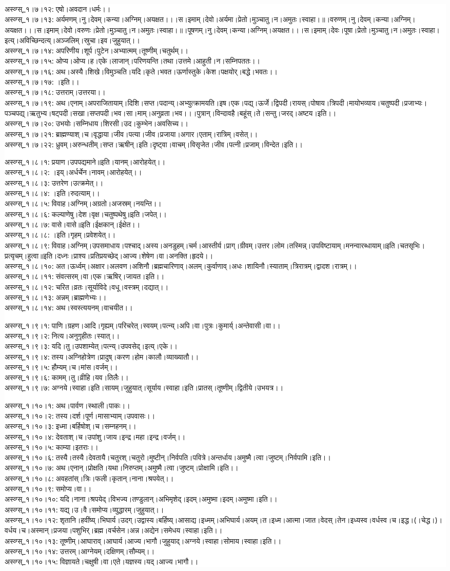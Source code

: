 अस्व्ग्स्_१।७।१२:       एषो।अवदान।धर्मः।।  
अस्व्ग्स्_१।७।१३:       अर्यमणम्।नु।देवम्।कन्या।अग्निम्।अयक्षत।।।स।इमाम्।देवो।अर्यमा।प्रेतो।मुञ्चातु।न।अमुतः।स्वाहा।॥।वरुणम्।नु।देवम्।कन्या।अग्निम्।अयक्षत।।।स।इमाम्।देवो।वरुणः।प्रेतो।मुञ्चातु।न।अमुतः।स्वाहा।॥।पूषणम्।नु।देवम्।कन्या।अग्निम्।अयक्षत।।।स।इमाम्।देवः।पूषा।प्रेतो।मुञ्चातु।न।अमुतः।स्वाहा।इत्य्।अविच्छिन्दत्य्।अञ्जलिम्।स्रुचा।इव।जुहुयात्।।  
अस्व्ग्स्_१।७।१४:       अपरिणीय।शूर्प।पुटेन।अभ्यात्मम्।तूष्णीम्।चतुर्थम्।।  
अस्व्ग्स्_१।७।१५:       ओप्य।ओप्य।ह।एके।लाजान्।परिणयन्ति।तथा।उत्तमे।आहुती।न।सम्निपततः।।  
अस्व्ग्स्_१।७।१६:       अथ।अस्यै।शिखे।विमुञ्चति।यदि।कृते।भवत।ऊर्णास्तुके।केश।पक्षयोर्।बद्धे।भवतः।।  
अस्व्ग्स्_१।७।१७:       ।इति।।  
अस्व्ग्स्_१।७।१८:       उत्तराम्।उत्तरया।।  
अस्व्ग्स्_१।७।१९:       अथ।एनाम्।अपराजितायाम्।दिशि।सप्त।पदान्य्।अभ्युत्क्रामयति।इष।एक।पद्य्।ऊर्जे।द्विपदी।रायस्।पोषाय।त्रिपदी।मायोभव्याय।चतुष्पदी।प्रजाभ्यः।पञ्चपद्य्।ऋतुभ्य।षट्पदी।सखा।सप्तपदी।भव।सा।माम्।अनुव्रता।भव।।।पुत्रान्।विन्दावहै।बहूंस्।ते।सन्तु।जरद्।अष्टय।इति।।  
अस्व्ग्स्_१।७।२०:       उभयोः।सम्निधाय।शिरसी।उद।कुम्भेन।अवसिच्य।।  
अस्व्ग्स्_१।७।२१:       ब्राह्मण्याश्।च।वृद्धाया।जीव।पत्या।जीव।प्रजाया।अगार।एताम्।रात्रिम्।वसेत्।।  
अस्व्ग्स्_१।७।२२:       ध्रुवम्।अरुन्धतीम्।सप्त।ऋषीन्।इति।दृष्ट्वा।वाचम्।विसृजेत।जीव।पत्नी।प्रजाम्।विन्देत।इति।।  
  
अस्व्ग्स्_१।८।१:        प्रयाण।उपपद्यमाने॥इति।यानम्।आरोहयेत्।।  
अस्व्ग्स्_१।८।२:        ।इय्।अर्धर्चेन।नावम्।आरोहयेत्।।  
अस्व्ग्स्_१।८।३:        उत्तरेण।उत्क्रमेत्।।  
अस्व्ग्स्_१।८।४:        ।इति।रुदत्याम्।।  
अस्व्ग्स्_१।८।५:        विवाह।अग्निम्।अग्रतो।अजस्रम्।नयन्ति।।  
अस्व्ग्स्_१।८।६:        कल्याणेषु।देश।वृक्ष।चतुष्पथेषु॥इति।जपेत्।।  
अस्व्ग्स्_१।८।७:        वासे।वासे॥इति।ईक्षकान्।ईक्षेत।।  
अस्व्ग्स्_१।८।८:        ।इति।गृहम्।प्रवेशयेत्।।  
अस्व्ग्स्_१।८।९:        विवाह।अग्निम्।उपसमाधाय।पश्चाद्।अस्य।अनडुहम्।चर्म।आस्तीर्य।प्राग्।ग्रीवम्।उत्तर।लोम।तस्मिन्न्।उपविष्टायाम्।मनन्वारब्धायाम्॥इति।चतसृभिः।प्रत्यृचम्।हुत्वा॥इति।दध्नः।प्राश्य।प्रतिप्रयच्छेद्।आज्य।शेषेण।वा।अनक्ति।हृदये।।  
अस्व्ग्स्_१।८।१०:       अत।ऊर्ध्वम्।अक्षार।अलवण।अशिनौ।ब्रह्मचारिणाव्।अलम्।कुर्वाणाव्।अधः।शायिनौ।स्याताम्।त्रिरात्रम्।द्वादश।रात्रम्।।  
अस्व्ग्स्_१।८।११:       संवत्सरम्।वा।एक।ऋषिर्।जायत।इति।।  
अस्व्ग्स्_१।८।१२:       चरित।व्रतः।सूर्याविदे।वधू।वस्त्रम्।दद्यात्।।  
अस्व्ग्स्_१।८।१३:       अन्नम्।ब्राह्मणेभ्यः।।  
अस्व्ग्स्_१।८।१४:       अथ।स्वस्त्ययनम्।वाचयीत।।  
  
अस्व्ग्स्_१।९।१:        पाणि।ग्रहण।आदि।गृह्यम्।परिचरेत्।स्वयम्।पत्न्य्।अपि।वा।पुत्रः।कुमार्य्।अन्तेवासी।वा।।  
अस्व्ग्स्_१।९।२:        नित्य।अनुगृहीतः।स्यात्।।  
अस्व्ग्स्_१।९।३:        यदि।तु।उपशाम्येत्।पत्न्य्।उपवसेद्।इत्य्।एके।।  
अस्व्ग्स्_१।९।४:        तस्य।अग्निहोत्रेण।प्रादुष्।करण।होम।कालौ।व्याख्यातौ।।  
अस्व्ग्स्_१।९।५:        हौम्यम्।च।मांस।वर्जम्।।  
अस्व्ग्स्_१।९।६:        कामम्।तु।व्रीहि।यव।तिलैः।।  
अस्व्ग्स्_१।९।७:        अग्नये।स्वाहा।इति।सायम्।जुहुयात्।सूर्याय।स्वाहा।इति।प्रातस्।तूष्णीम्।द्वितीये।उभयत्र।।  
  
अस्व्ग्स्_१।१०।१:       अथ।पार्वण।स्थाली।पाकः।।  
अस्व्ग्स्_१।१०।२:       तस्य।दर्श।पूर्ण।मासाभ्याम्।उपवासः।।  
अस्व्ग्स्_१।१०।३:       इध्मा।बर्हिषोश्।च।सम्नहनम्।।  
अस्व्ग्स्_१।१०।४:       देवताश्।च।उपांशु।जाय।इन्द्र।महा।इन्द्र।वर्जम्।।  
अस्व्ग्स्_१।१०।५:       काम्या।इतराः।।  
अस्व्ग्स्_१।१०।६:       तस्यै।तस्यै।देवतायै।चतुरश्।चतुरो।मुष्टीन्।निर्वपति।पवित्रे।अन्तर्धाय।अमुष्मै।त्वा।जुष्टम्।निर्वपामि।इति।।  
अस्व्ग्स्_१।१०।७:       अथ।एनान्।प्रोक्षति।यथा।निरुप्तम्।अमुष्मै।त्वा।जुष्टम्।प्रोक्षामि।इति।।  
अस्व्ग्स्_१।१०।८:       अवहतांस्।त्रिः।फली।कृतान्।नाना।श्रपयेत्।।  
अस्व्ग्स्_१।१०।९:       समोप्य।वा।।  
अस्व्ग्स्_१।१०।१०:      यदि।नाना।श्रपयेद्।विभज्य।तण्डुलान्।अभिमृशेद्।इदम्।अमुष्मा।इदम्।अमुष्मा।इति।।  
अस्व्ग्स्_१।१०।११:      यद्य्।उ।वै।समोप्य।व्युद्धारम्।जुहुयात्।।  
अस्व्ग्स्_१।१०।१२:      शृतानि।हवींष्य्।भिघार्य।उदग्।उद्वास्य।बर्हिष्य्।आसाद्य।इध्मम्।अभिघार्य।अयम्।त।इध्म।आत्मा।जात।वेदस्।तेन।इध्यस्व।वर्धस्व।च।इद्ध।(।चेद्ध।)।वर्धय।च।अस्मान्।प्रजया।पशुभिर्।ब्रह्म।वर्चसेन।अन्न।अद्येन।समेधय।स्वाहा।इति।।  
अस्व्ग्स्_१।१०।१३:      तूष्णीम्।आघाराव्।आघार्य।आज्य।भागौ।जुहुयाद्।अग्नये।स्वाहा।सोमाय।स्वाहा।इति।।  
अस्व्ग्स्_१।१०।१४:      उत्तरम्।आग्नेयम्।दक्षिणम्।सौम्यम्।।  
अस्व्ग्स्_१।१०।१५:      विज्ञायते।चक्षुषी।वा।एते।यज्ञस्य।यद्।आज्य।भागौ।।  